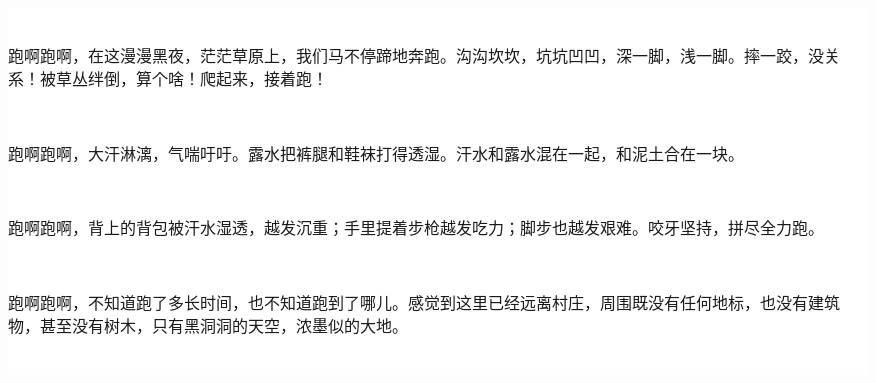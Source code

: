  </p>
 <p class="p1">
  <font size="3">
   <span class="s1">
   </span>
   <br/>
  </font>
 </p>
 <p class="p2">
  <span class="s1">
   <font size="3">
    跑啊跑啊，在这漫漫黑夜，茫茫草原上，我们马不停蹄地奔跑。沟沟坎坎，坑坑凹凹，深一脚，浅一脚。摔一跤，没关系！被草丛绊倒，算个啥！爬起来，接着跑！
   </font>
  </span>
 </p>
 <p class="p1">
  <font size="3">
   <span class="s1">
   </span>
   <br/>
  </font>
 </p>
 <p class="p2">
  <span class="s1">
   <font size="3">
    跑啊跑啊，大汗淋漓，气喘吁吁。露水把裤腿和鞋袜打得透湿。汗水和露水混在一起，和泥土合在一块。
   </font>
  </span>
 </p>
 <p class="p1">
  <font size="3">
   <span class="s1">
   </span>
   <br/>
  </font>
 </p>
 <p class="p2">
  <span class="s1">
   <font size="3">
    跑啊跑啊，背上的背包被汗水湿透，越发沉重；手里提着步枪越发吃力；脚步也越发艰难。咬牙坚持，拼尽全力跑。
   </font>
  </span>
 </p>
 <p class="p1">
  <font size="3">
   <span class="s1">
   </span>
   <br/>
  </font>
 </p>
 <p class="p2">
  <span class="s1">
   <font size="3">
    跑啊跑啊，不知道跑了多长时间，也不知道跑到了哪儿。感觉到这里已经远离村庄，周围既没有任何地标，也没有建筑物，甚至没有树木，只有黑洞洞的天空，浓墨似的大地。
   </font>
  </span>
 </p>
 <p class="p1">
  <font size="3">
   <span class="s1">
   </span>
   <br/>
  </font>
 </p>